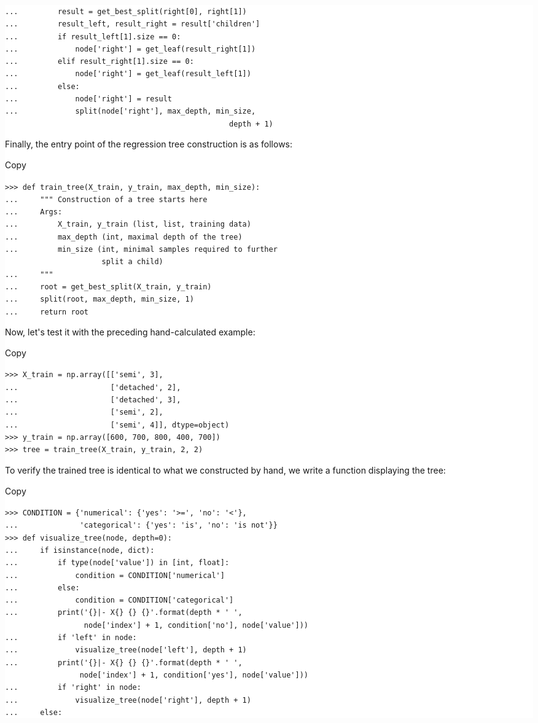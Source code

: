 ``` {.programlisting .language-markup}
...         result = get_best_split(right[0], right[1])
...         result_left, result_right = result['children']
...         if result_left[1].size == 0:
...             node['right'] = get_leaf(result_right[1])
...         elif result_right[1].size == 0:
...             node['right'] = get_leaf(result_left[1])
...         else:
...             node['right'] = result
...             split(node['right'], max_depth, min_size, 
                                                   depth + 1)
```

Finally, the entry point of the regression tree construction is as
follows:

Copy

``` {.programlisting .language-markup}
>>> def train_tree(X_train, y_train, max_depth, min_size):
...     """ Construction of a tree starts here
...     Args:
...         X_train, y_train (list, list, training data)
...         max_depth (int, maximal depth of the tree)
...         min_size (int, minimal samples required to further 
                      split a child)
...     """
...     root = get_best_split(X_train, y_train)
...     split(root, max_depth, min_size, 1)
...     return root
```

Now, let's test it with the preceding hand-calculated example:

Copy

``` {.programlisting .language-markup}
>>> X_train = np.array([['semi', 3],
...                     ['detached', 2],
...                     ['detached', 3],
...                     ['semi', 2],
...                     ['semi', 4]], dtype=object)
>>> y_train = np.array([600, 700, 800, 400, 700])
>>> tree = train_tree(X_train, y_train, 2, 2)
```

To verify the trained tree is identical to what we constructed by hand,
we write a function displaying the tree:

Copy

``` {.programlisting .language-markup}
>>> CONDITION = {'numerical': {'yes': '>=', 'no': '<'},
...              'categorical': {'yes': 'is', 'no': 'is not'}}
>>> def visualize_tree(node, depth=0):
...     if isinstance(node, dict):
...         if type(node['value']) in [int, float]:
...             condition = CONDITION['numerical']
...         else:
...             condition = CONDITION['categorical']
...         print('{}|- X{} {} {}'.format(depth * ' ', 
                  node['index'] + 1, condition['no'], node['value']))
...         if 'left' in node:
...             visualize_tree(node['left'], depth + 1)
...         print('{}|- X{} {} {}'.format(depth * ' ', 
                 node['index'] + 1, condition['yes'], node['value']))
...         if 'right' in node:
...             visualize_tree(node['right'], depth + 1)
...     else:
```